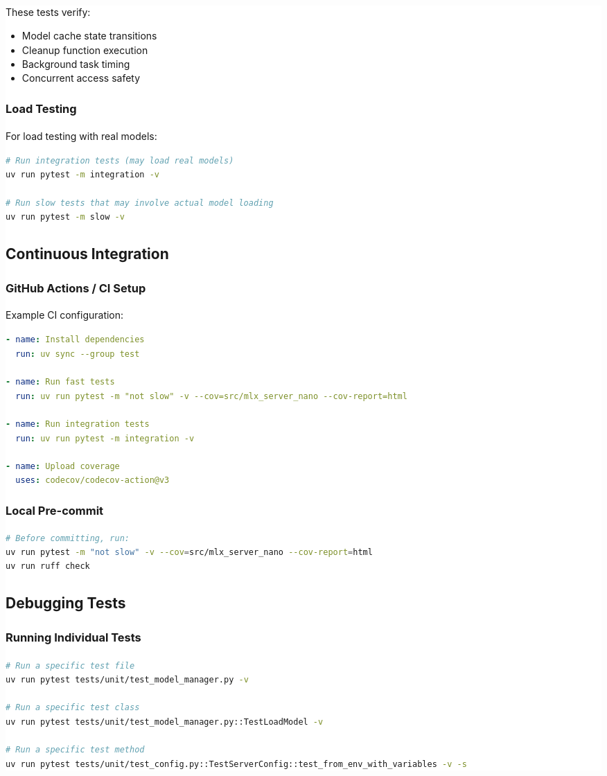 These tests verify:
- Model cache state transitions
- Cleanup function execution
- Background task timing
- Concurrent access safety

### Load Testing

For load testing with real models:

```bash
# Run integration tests (may load real models)
uv run pytest -m integration -v

# Run slow tests that may involve actual model loading
uv run pytest -m slow -v
```

## Continuous Integration

### GitHub Actions / CI Setup

Example CI configuration:

```yaml
- name: Install dependencies
  run: uv sync --group test

- name: Run fast tests
  run: uv run pytest -m "not slow" -v --cov=src/mlx_server_nano --cov-report=html

- name: Run integration tests
  run: uv run pytest -m integration -v

- name: Upload coverage
  uses: codecov/codecov-action@v3
```

### Local Pre-commit

```bash
# Before committing, run:
uv run pytest -m "not slow" -v --cov=src/mlx_server_nano --cov-report=html
uv run ruff check
```

## Debugging Tests

### Running Individual Tests

```bash
# Run a specific test file
uv run pytest tests/unit/test_model_manager.py -v

# Run a specific test class
uv run pytest tests/unit/test_model_manager.py::TestLoadModel -v

# Run a specific test method
uv run pytest tests/unit/test_config.py::TestServerConfig::test_from_env_with_variables -v -s
```
